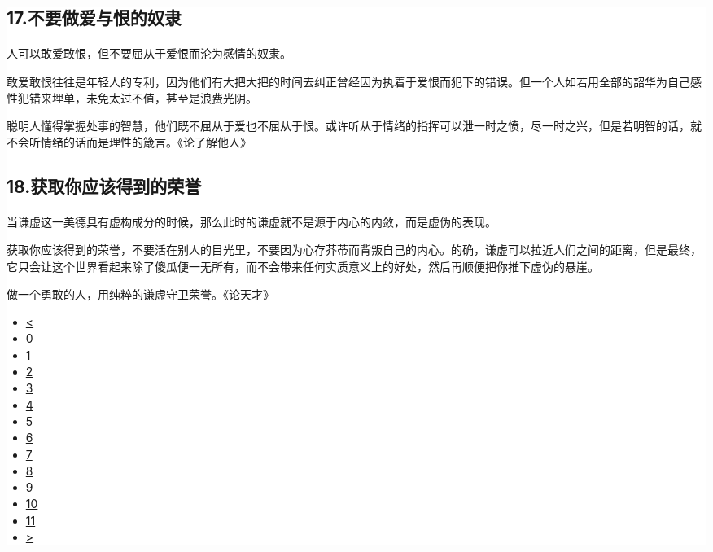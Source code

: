 ## 17.不要做爱与恨的奴隶

<div class="p">
<div class="wavy">


人可以敢爱敢恨，但不要屈从于爱恨而沦为感情的奴隶。

敢爱敢恨往往是年轻人的专利，因为他们有大把大把的时间去纠正曾经因为执着于爱恨而犯下的错误。但一个人如若用全部的韶华为自己感性犯错来埋单，未免太过不值，甚至是浪费光阴。

聪明人懂得掌握处事的智慧，他们既不屈从于爱也不屈从于恨。或许听从于情绪的指挥可以泄一时之愤，尽一时之兴，但是若明智的话，就不会听情绪的话而是理性的箴言。《论了解他人》

</div>
</div>


## 18.获取你应该得到的荣誉

<div class="p">
<div class="wavy">


当谦虚这一美德具有虚构成分的时候，那么此时的谦虚就不是源于内心的内敛，而是虚伪的表现。

获取你应该得到的荣誉，不要活在别人的目光里，不要因为心存芥蒂而背叛自己的内心。的确，谦虚可以拉近人们之间的距离，但是最终，它只会让这个世界看起来除了傻瓜便一无所有，而不会带来任何实质意义上的好处，然后再顺便把你推下虚伪的悬崖。

做一个勇敢的人，用纯粹的谦虚守卫荣誉。《论天才》

</div>
</div>




<div class="pages">

+ [<](../叔本华心灵咒语.md)
+ [0](../叔本华心灵咒语/preface.md)
+ [1](../叔本华心灵咒语/1.md)
+ [2](../叔本华心灵咒语/2.md)
+ [3](../叔本华心灵咒语/3.md)
+ [4](../叔本华心灵咒语/4.md)
+ [5](../叔本华心灵咒语/5.md)
+ [6](../叔本华心灵咒语/6.md)
+ [7](../叔本华心灵咒语/7.md)
+ [8](../叔本华心灵咒语/8.md)
+ [9](../叔本华心灵咒语/9.md)
+ [10](../叔本华心灵咒语/10.md)
+ [11](../叔本华心灵咒语/11.md)
+ [>](../叔本华心灵咒语/12.md)

</div>




